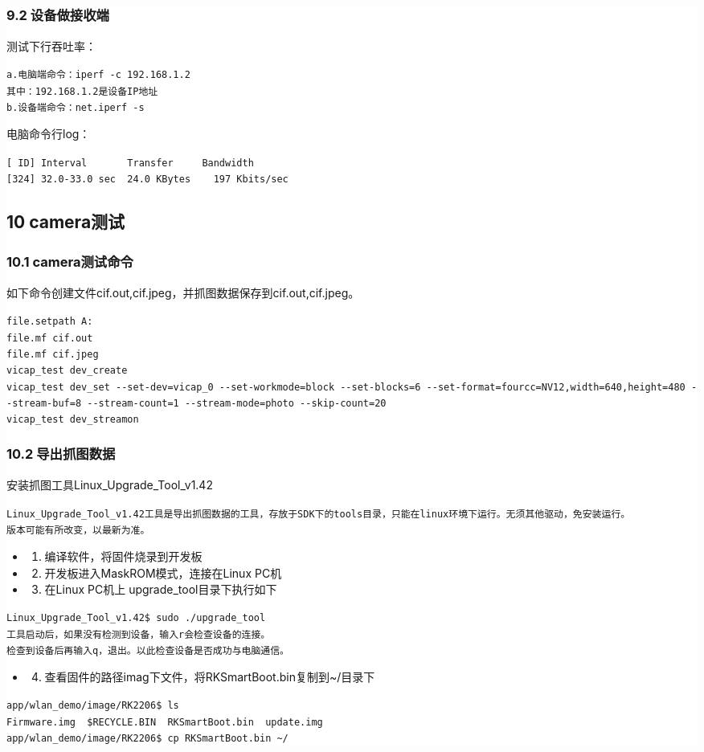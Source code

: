 ### **9.2 设备做接收端**

测试下行吞吐率：

```
a.电脑端命令：iperf -c 192.168.1.2
其中：192.168.1.2是设备IP地址
b.设备端命令：net.iperf -s
```

电脑命令行log：

```
[ ID] Interval       Transfer     Bandwidth
[324] 32.0-33.0 sec  24.0 KBytes    197 Kbits/sec
```

## **10 camera测试**

### **10.1 camera测试命令**

如下命令创建文件cif.out,cif.jpeg，并抓图数据保存到cif.out,cif.jpeg。

```
file.setpath A:
file.mf cif.out
file.mf cif.jpeg
vicap_test dev_create
vicap_test dev_set --set-dev=vicap_0 --set-workmode=block --set-blocks=6 --set-format=fourcc=NV12,width=640,height=480 --stream-buf=8 --stream-count=1 --stream-mode=photo --skip-count=20
vicap_test dev_streamon
```

### **10.2 导出抓图数据**

[^注]: 目前导出抓图数据临时采用本节教程，步骤较繁琐，后续开发会有更简便手段。

安装抓图工具Linux_Upgrade_Tool_v1.42

```
Linux_Upgrade_Tool_v1.42工具是导出抓图数据的工具，存放于SDK下的tools目录，只能在linux环境下运行。无须其他驱动，免安装运行。
版本可能有所改变，以最新为准。
```

- 1. 编译软件，将固件烧录到开发板

- 2. 开发板进入MaskROM模式，连接在Linux PC机

- 3. 在Linux PC机上 upgrade_tool目录下执行如下

```
Linux_Upgrade_Tool_v1.42$ sudo ./upgrade_tool
工具启动后，如果没有检测到设备，输入r会检查设备的连接。
检查到设备后再输入q，退出。以此检查设备是否成功与电脑通信。
```

- 4. 查看固件的路径imag下文件，将RKSmartBoot.bin复制到~/目录下

```
app/wlan_demo/image/RK2206$ ls
Firmware.img  $RECYCLE.BIN  RKSmartBoot.bin  update.img
app/wlan_demo/image/RK2206$ cp RKSmartBoot.bin ~/
```


[^注]: -t为指定录音时长（s），另可使用-r指定采样率，使用-c指定声道数，-f指定保存文件，且-f必须为最后一个参数，目前支持.pcm和.wav后缀
[^注]: -c为指定录音声道，此处为4声道，实际上为3声道，回采仅有1声道数据。测试前请确保文件系统内有文件可播放
[^注]: 这里按键，以硬件接的通道是adc3为例，所以查看adc3的键值变化。
[^注]: 执行启动 RX 射频信号测试命令(wifi.mp.rx -c 1 )后，可以继续输入执行命令获取 RX 收包信息(wifi.mp.get )。
[^注]: 先安装mplayer软件: sudo apt-get install mplayer
[^注]: 读写速度测试时，有对读写数据一致性进行比较，若不一致，log将显示文件数据错误。